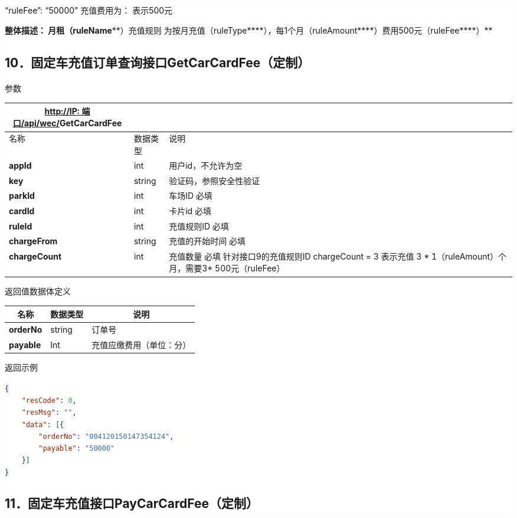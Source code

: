 “ruleFee”: “50000”         充值费用为： 表示500元

 

**整体描述：  月租（ruleName****）充值规则 为按月充值（ruleType****），每1个月（ruleAmount****）费用500元（ruleFee****）**

 

 

## 10．固定车充值订单查询接口GetCarCardFee（定制）

 

参数

| [http://IP: 端口/api/wec/](http://XXX.XX.XX.XX:8099/webserviceforpay.asmx)GetCarCardFee |          |                                                              |
| ------------------------------------------------------------ | -------- | ------------------------------------------------------------ |
| 名称                                                         | 数据类型 | 说明                                                         |
| **appId**                                                    | int      | 用户id，不允许为空                                           |
| **key**                                                      | string   | 验证码，参照安全性验证                                       |
| **parkId**                                                   | int      | 车场ID 必填                                                  |
| **cardId**                                                   | int      | 卡片id 必填                                                  |
| **ruleId**                                                   | int      | 充值规则ID 必填                                              |
| **chargeFrom**                                               | string   | 充值的开始时间 必填                                          |
| **chargeCount**                                              | int      | 充值数量 必填   针对接口9的充值规则ID   chargeCount = 3 表示充值   3 * 1（ruleAmount）个月，需要3* 500元（ruleFee） |

 

返回值数据体定义

| 名称        | 数据类型 | 说明                     |
| ----------- | -------- | ------------------------ |
| **orderNo** | string   | 订单号                   |
| **payable** | Int      | 充值应缴费用（单位：分） |

 

返回示例

```json
{
	"resCode": 0,
	"resMsg": "",
	"data": [{
		"orderNo": "004120150147354124",
		"payable": "50000"
	}]
}
```

## 11．固定车充值接口PayCarCardFee（定制）

